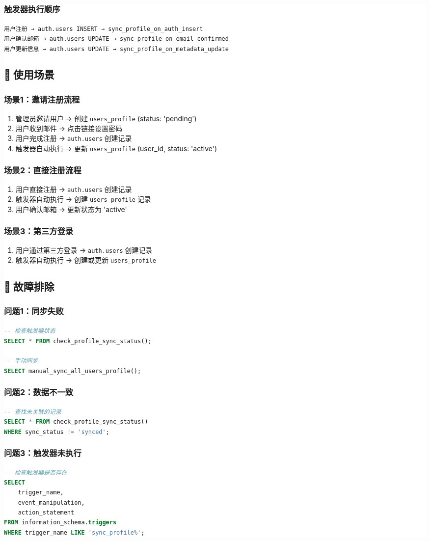 ### 触发器执行顺序
```
用户注册 → auth.users INSERT → sync_profile_on_auth_insert
用户确认邮箱 → auth.users UPDATE → sync_profile_on_email_confirmed
用户更新信息 → auth.users UPDATE → sync_profile_on_metadata_update
```

## 🚀 使用场景

### 场景1：邀请注册流程
1. 管理员邀请用户 → 创建 `users_profile` (status: 'pending')
2. 用户收到邮件 → 点击链接设置密码
3. 用户完成注册 → `auth.users` 创建记录
4. 触发器自动执行 → 更新 `users_profile` (user_id, status: 'active')

### 场景2：直接注册流程
1. 用户直接注册 → `auth.users` 创建记录
2. 触发器自动执行 → 创建 `users_profile` 记录
3. 用户确认邮箱 → 更新状态为 'active'

### 场景3：第三方登录
1. 用户通过第三方登录 → `auth.users` 创建记录
2. 触发器自动执行 → 创建或更新 `users_profile`

## 🔧 故障排除

### 问题1：同步失败
```sql
-- 检查触发器状态
SELECT * FROM check_profile_sync_status();

-- 手动同步
SELECT manual_sync_all_users_profile();
```

### 问题2：数据不一致
```sql
-- 查找未关联的记录
SELECT * FROM check_profile_sync_status() 
WHERE sync_status != 'synced';
```

### 问题3：触发器未执行
```sql
-- 检查触发器是否存在
SELECT 
    trigger_name,
    event_manipulation,
    action_statement
FROM information_schema.triggers 
WHERE trigger_name LIKE 'sync_profile%';
```

